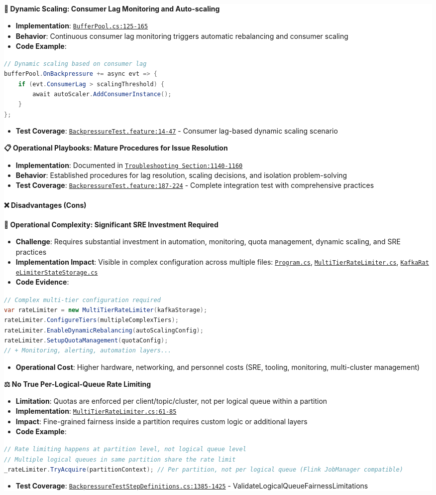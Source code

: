 **🔄 Dynamic Scaling: Consumer Lag Monitoring and Auto-scaling**
- **Implementation**: [`BufferPool.cs:125-165`](../../FlinkDotNet/Flink.JobBuilder/Backpressure/BufferPool.cs)
- **Behavior**: Continuous consumer lag monitoring triggers automatic rebalancing and consumer scaling
- **Code Example**:
```csharp
// Dynamic scaling based on consumer lag
bufferPool.OnBackpressure += async evt => {
    if (evt.ConsumerLag > scalingThreshold) {
        await autoScaler.AddConsumerInstance();
    }
};
```
- **Test Coverage**: [`BackpressureTest.feature:14-47`](../../Sample/FlinkDotNet.Aspire.IntegrationTests/Features/BackpressureTest.feature) - Consumer lag-based dynamic scaling scenario

**📋 Operational Playbooks: Mature Procedures for Issue Resolution**
- **Implementation**: Documented in [`Troubleshooting Section:1140-1160`](#troubleshooting)
- **Behavior**: Established procedures for lag resolution, scaling decisions, and isolation problem-solving
- **Test Coverage**: [`BackpressureTest.feature:187-224`](../../Sample/FlinkDotNet.Aspire.IntegrationTests/Features/BackpressureTest.feature) - Complete integration test with comprehensive practices

#### ❌ **Disadvantages (Cons)**

**🔧 Operational Complexity: Significant SRE Investment Required**
- **Challenge**: Requires substantial investment in automation, monitoring, quota management, dynamic scaling, and SRE practices
- **Implementation Impact**: Visible in complex configuration across multiple files: [`Program.cs`](../../Sample/FlinkDotNet.Aspire.AppHost/Program.cs), [`MultiTierRateLimiter.cs`](../../FlinkDotNet/Flink.JobBuilder/Backpressure/MultiTierRateLimiter.cs), [`KafkaRateLimiterStateStorage.cs`](../../FlinkDotNet/Flink.JobBuilder/Backpressure/KafkaRateLimiterStateStorage.cs)
- **Code Evidence**:
```csharp
// Complex multi-tier configuration required
var rateLimiter = new MultiTierRateLimiter(kafkaStorage);
rateLimiter.ConfigureTiers(multipleComplexTiers);
rateLimiter.EnableDynamicRebalancing(autoScalingConfig);
rateLimiter.SetupQuotaManagement(quotaConfig);
// + Monitoring, alerting, automation layers...
```
- **Operational Cost**: Higher hardware, networking, and personnel costs (SRE, tooling, monitoring, multi-cluster management)

**⚖️ No True Per-Logical-Queue Rate Limiting**
- **Limitation**: Quotas are enforced per client/topic/cluster, not per logical queue within a partition
- **Implementation**: [`MultiTierRateLimiter.cs:61-85`](../../FlinkDotNet/Flink.JobBuilder/Backpressure/MultiTierRateLimiter.cs)
- **Impact**: Fine-grained fairness inside a partition requires custom logic or additional layers
- **Code Example**:
```csharp
// Rate limiting happens at partition level, not logical queue level
// Multiple logical queues in same partition share the rate limit
_rateLimiter.TryAcquire(partitionContext); // Per partition, not per logical queue (Flink JobManager compatible)
```
- **Test Coverage**: [`BackpressureTestStepDefinitions.cs:1385-1425`](../../Sample/FlinkDotNet.Aspire.IntegrationTests/StepDefinitions/BackpressureTestStepDefinitions.cs) - ValidateLogicalQueueFairnessLimitations
